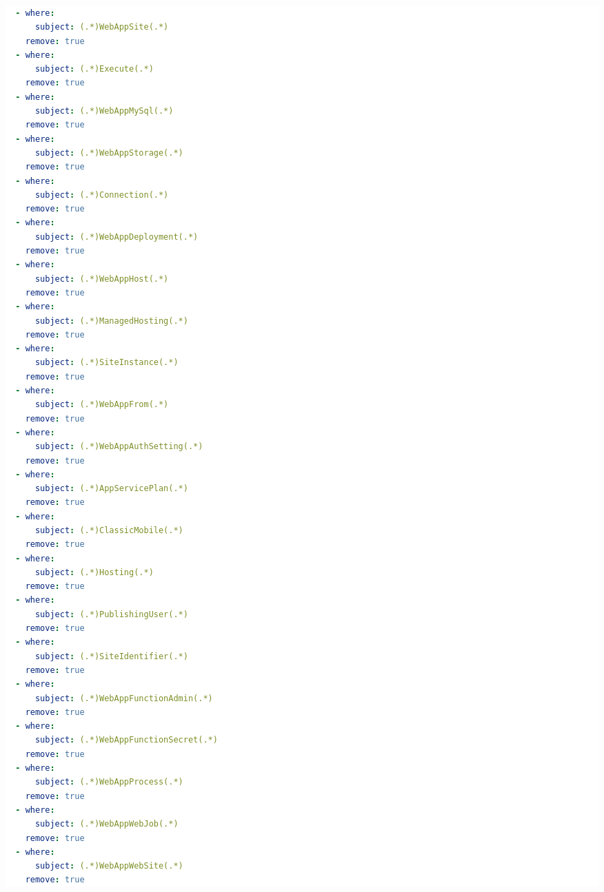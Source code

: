``` yaml
  - where:
      subject: (.*)WebAppSite(.*)
    remove: true
  - where:
      subject: (.*)Execute(.*)
    remove: true
  - where:
      subject: (.*)WebAppMySql(.*)
    remove: true
  - where:
      subject: (.*)WebAppStorage(.*)
    remove: true
  - where:
      subject: (.*)Connection(.*)
    remove: true
  - where:
      subject: (.*)WebAppDeployment(.*)
    remove: true
  - where:
      subject: (.*)WebAppHost(.*)
    remove: true
  - where:
      subject: (.*)ManagedHosting(.*)
    remove: true
  - where:
      subject: (.*)SiteInstance(.*)
    remove: true
  - where:
      subject: (.*)WebAppFrom(.*)
    remove: true
  - where:
      subject: (.*)WebAppAuthSetting(.*)
    remove: true
  - where:
      subject: (.*)AppServicePlan(.*)
    remove: true
  - where:
      subject: (.*)ClassicMobile(.*)
    remove: true
  - where:
      subject: (.*)Hosting(.*)
    remove: true
  - where:
      subject: (.*)PublishingUser(.*)
    remove: true
  - where:
      subject: (.*)SiteIdentifier(.*)
    remove: true
  - where:
      subject: (.*)WebAppFunctionAdmin(.*)
    remove: true
  - where:
      subject: (.*)WebAppFunctionSecret(.*)
    remove: true
  - where:
      subject: (.*)WebAppProcess(.*)
    remove: true
  - where:
      subject: (.*)WebAppWebJob(.*)
    remove: true
  - where:
      subject: (.*)WebAppWebSite(.*)
    remove: true
```